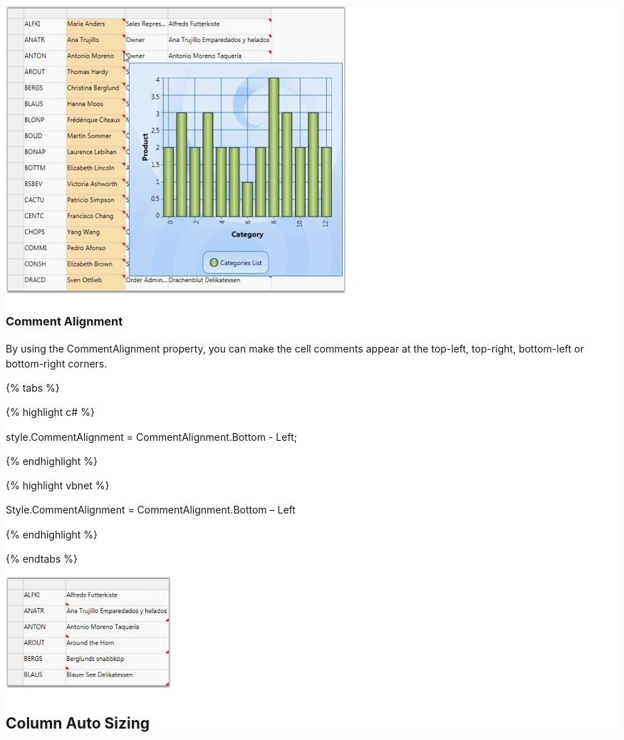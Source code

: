    ![](Getting-Started_images/Getting-Started_img85.jpeg)
   
### Comment Alignment

By using the CommentAlignment property, you can make the cell comments appear at the top-left, top-right, bottom-left or bottom-right corners.

{% tabs %}

{% highlight c# %}

style.CommentAlignment = CommentAlignment.Bottom - Left;

{% endhighlight  %}

{% highlight vbnet %}

Style.CommentAlignment = CommentAlignment.Bottom – Left

{% endhighlight  %}

{% endtabs %}

![](Getting-Started_images/Getting-Started_img86.jpeg)

## Column Auto Sizing

